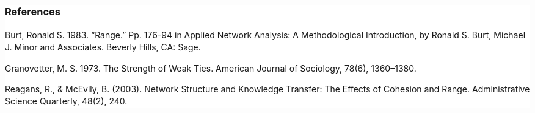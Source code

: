 ### References

Burt, Ronald S. 1983. “Range.” Pp. 176-94 in Applied Network Analysis: A
Methodological Introduction, by Ronald S. Burt, Michael J. Minor and
Associates. Beverly Hills, CA: Sage.

Granovetter, M. S. 1973. The Strength of Weak Ties. American Journal of
Sociology, 78(6), 1360–1380.

Reagans, R., & McEvily, B. (2003). Network Structure and Knowledge
Transfer: The Effects of Cohesion and Range. Administrative Science
Quarterly, 48(2), 240.
